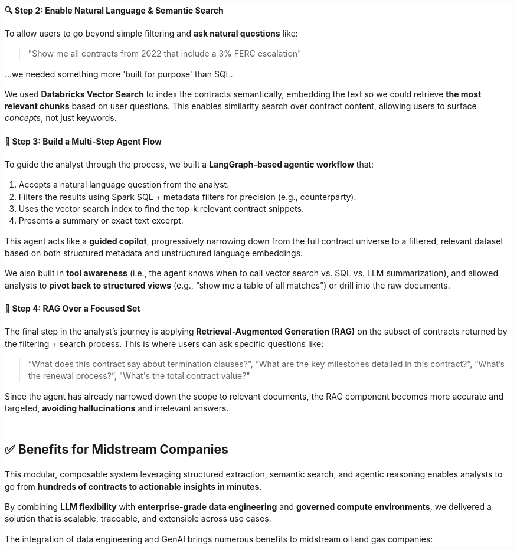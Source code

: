 #### 🔍 Step 2: Enable Natural Language & Semantic Search

To allow users to go beyond simple filtering and **ask natural questions** like:

> "Show me all contracts from 2022 that include a 3% FERC escalation"

...we needed something more 'built for purpose' than SQL.

We used **Databricks Vector Search** to index the contracts semantically, embedding the text so we could retrieve **the most relevant chunks** based on user questions. This enables similarity search over contract content, allowing users to surface *concepts*, not just keywords.

#### 🤖 Step 3: Build a Multi-Step Agent Flow

To guide the analyst through the process, we built a **LangGraph-based agentic workflow** that:

1. Accepts a natural language question from the analyst.
2. Filters the results using Spark SQL + metadata filters for precision (e.g., counterparty).
3. Uses the vector search index to find the top-k relevant contract snippets.
4. Presents a summary or exact text excerpt.

This agent acts like a **guided copilot**, progressively narrowing down from the full contract universe to a filtered, relevant dataset based on both structured metadata and unstructured language embeddings.

We also built in **tool awareness** (i.e., the agent knows when to call vector search vs. SQL vs. LLM summarization), and allowed analysts to **pivot back to structured views** (e.g., “show me a table of all matches”) or drill into the raw documents.

#### 🔁 Step 4: RAG Over a Focused Set

The final step in the analyst’s journey is applying **Retrieval-Augmented Generation (RAG)** on the subset of contracts returned by the filtering + search process. This is where users can ask specific questions like:

> “What does this contract say about termination clauses?”,
> “What are the key milestones detailed in this contract?”,
> “What’s the renewal process?”,
> "What's the total contract value?"

Since the agent has already narrowed down the scope to relevant documents, the RAG component becomes more accurate and targeted, **avoiding hallucinations** and irrelevant answers.

---

## ✅ Benefits for Midstream Companies

This modular, composable system leveraging structured extraction, semantic search, and agentic reasoning enables analysts to go from **hundreds of contracts to actionable insights in minutes**.

By combining **LLM flexibility** with **enterprise-grade data engineering** and **governed compute environments**, we delivered a solution that is scalable, traceable, and extensible across use cases.

The integration of data engineering and GenAI brings numerous benefits to midstream oil and gas companies:
